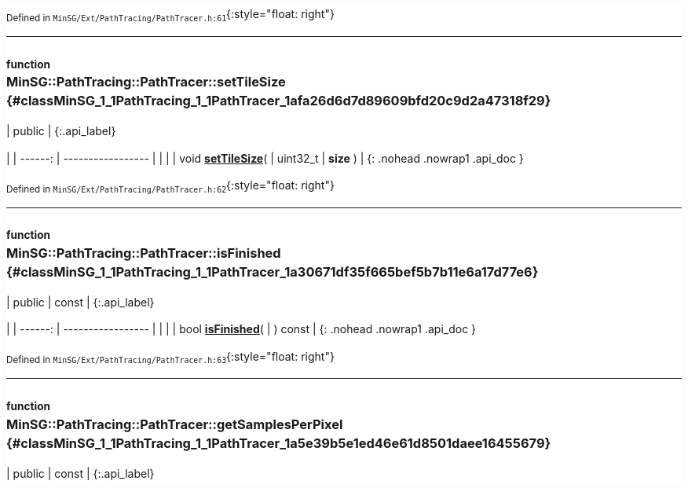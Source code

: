 



<sub>Defined in `MinSG/Ext/PathTracing/PathTracer.h:61`</sub>{:style="float: right"}

-------------------------------------------------------------------

### <small>function</small><br/> MinSG::PathTracing::PathTracer::setTileSize {#classMinSG_1_1PathTracing_1_1PathTracer_1afa26d6d7d89609bfd20c9d2a47318f29}

| public |
{:.api_label}

|
| ------: | ----------------- |
|  |
| void **[setTileSize](#classMinSG_1_1PathTracing_1_1PathTracer_1afa26d6d7d89609bfd20c9d2a47318f29)**( | uint32_t | **size** ) |
{: .nohead .nowrap1 .api_doc }





<sub>Defined in `MinSG/Ext/PathTracing/PathTracer.h:62`</sub>{:style="float: right"}

-------------------------------------------------------------------

### <small>function</small><br/> MinSG::PathTracing::PathTracer::isFinished {#classMinSG_1_1PathTracing_1_1PathTracer_1a30671df35f665bef5b7b11e6a17d77e6}

| public | const |
{:.api_label}

|
| ------: | ----------------- |
|  |
| bool **[isFinished](#classMinSG_1_1PathTracing_1_1PathTracer_1a30671df35f665bef5b7b11e6a17d77e6)**( |  ) const |
{: .nohead .nowrap1 .api_doc }





<sub>Defined in `MinSG/Ext/PathTracing/PathTracer.h:63`</sub>{:style="float: right"}

-------------------------------------------------------------------

### <small>function</small><br/> MinSG::PathTracing::PathTracer::getSamplesPerPixel {#classMinSG_1_1PathTracing_1_1PathTracer_1a5e39b5e1ed46e61d8501daee16455679}

| public | const |
{:.api_label}
